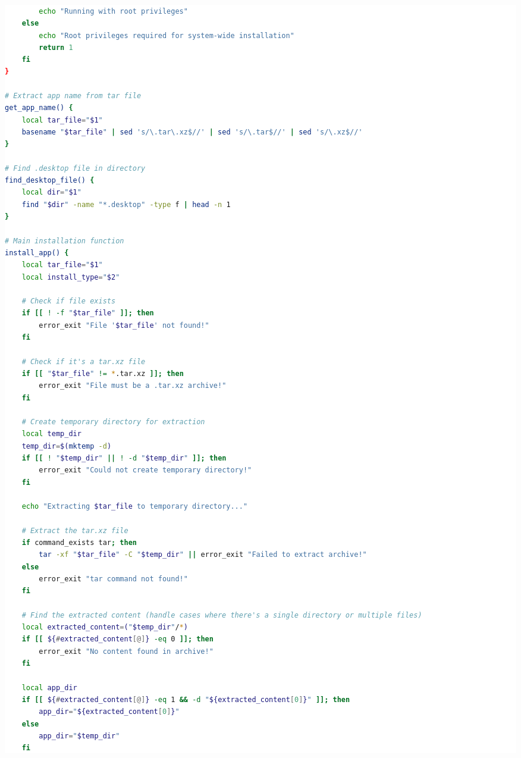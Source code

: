 ```bash
        echo "Running with root privileges"
    else
        echo "Root privileges required for system-wide installation"
        return 1
    fi
}

# Extract app name from tar file
get_app_name() {
    local tar_file="$1"
    basename "$tar_file" | sed 's/\.tar\.xz$//' | sed 's/\.tar$//' | sed 's/\.xz$//'
}

# Find .desktop file in directory
find_desktop_file() {
    local dir="$1"
    find "$dir" -name "*.desktop" -type f | head -n 1
}

# Main installation function
install_app() {
    local tar_file="$1"
    local install_type="$2"

    # Check if file exists
    if [[ ! -f "$tar_file" ]]; then
        error_exit "File '$tar_file' not found!"
    fi

    # Check if it's a tar.xz file
    if [[ "$tar_file" != *.tar.xz ]]; then
        error_exit "File must be a .tar.xz archive!"
    fi

    # Create temporary directory for extraction
    local temp_dir
    temp_dir=$(mktemp -d)
    if [[ ! "$temp_dir" || ! -d "$temp_dir" ]]; then
        error_exit "Could not create temporary directory!"
    fi

    echo "Extracting $tar_file to temporary directory..."

    # Extract the tar.xz file
    if command_exists tar; then
        tar -xf "$tar_file" -C "$temp_dir" || error_exit "Failed to extract archive!"
    else
        error_exit "tar command not found!"
    fi

    # Find the extracted content (handle cases where there's a single directory or multiple files)
    local extracted_content=("$temp_dir"/*)
    if [[ ${#extracted_content[@]} -eq 0 ]]; then
        error_exit "No content found in archive!"
    fi

    local app_dir
    if [[ ${#extracted_content[@]} -eq 1 && -d "${extracted_content[0]}" ]]; then
        app_dir="${extracted_content[0]}"
    else
        app_dir="$temp_dir"
    fi

```